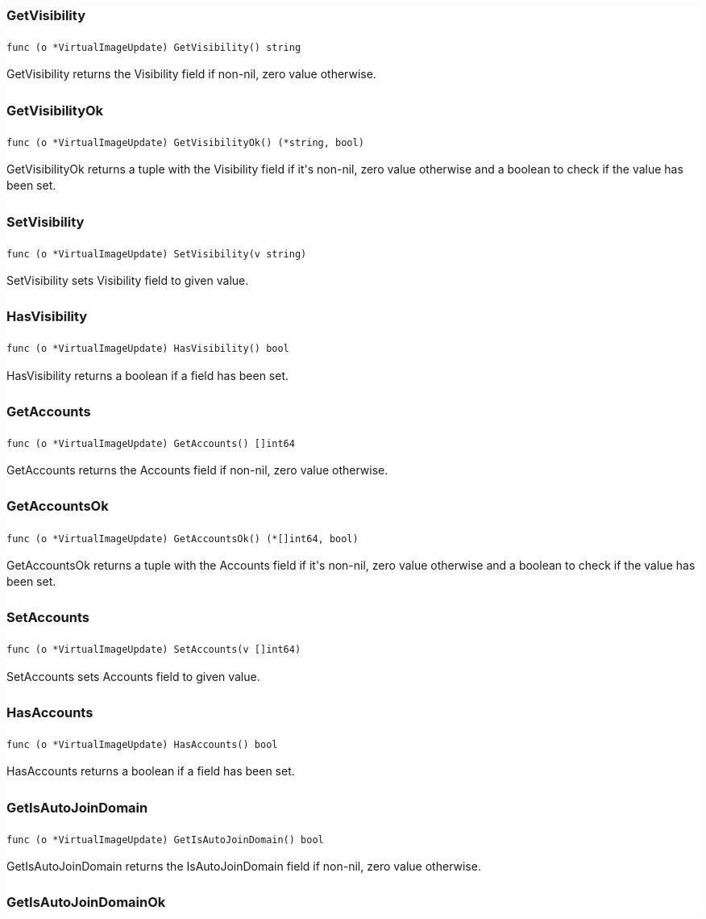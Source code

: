 ### GetVisibility

`func (o *VirtualImageUpdate) GetVisibility() string`

GetVisibility returns the Visibility field if non-nil, zero value otherwise.

### GetVisibilityOk

`func (o *VirtualImageUpdate) GetVisibilityOk() (*string, bool)`

GetVisibilityOk returns a tuple with the Visibility field if it's non-nil, zero value otherwise
and a boolean to check if the value has been set.

### SetVisibility

`func (o *VirtualImageUpdate) SetVisibility(v string)`

SetVisibility sets Visibility field to given value.

### HasVisibility

`func (o *VirtualImageUpdate) HasVisibility() bool`

HasVisibility returns a boolean if a field has been set.

### GetAccounts

`func (o *VirtualImageUpdate) GetAccounts() []int64`

GetAccounts returns the Accounts field if non-nil, zero value otherwise.

### GetAccountsOk

`func (o *VirtualImageUpdate) GetAccountsOk() (*[]int64, bool)`

GetAccountsOk returns a tuple with the Accounts field if it's non-nil, zero value otherwise
and a boolean to check if the value has been set.

### SetAccounts

`func (o *VirtualImageUpdate) SetAccounts(v []int64)`

SetAccounts sets Accounts field to given value.

### HasAccounts

`func (o *VirtualImageUpdate) HasAccounts() bool`

HasAccounts returns a boolean if a field has been set.

### GetIsAutoJoinDomain

`func (o *VirtualImageUpdate) GetIsAutoJoinDomain() bool`

GetIsAutoJoinDomain returns the IsAutoJoinDomain field if non-nil, zero value otherwise.

### GetIsAutoJoinDomainOk

